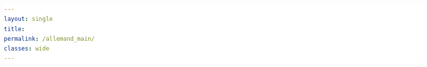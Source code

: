 ```yaml
---
layout: single
title:
permalink: /allemand_main/
classes: wide
---
```


<head>
<style>
	* {
	box-sizing: border-box;
	}
	.container {
	width: 95%;
	margin: 0 auto; /* Center the container */
	}
	.column {
	float: left;
	width: 33.33%;
	padding: 5px;
	}
	.row::after {
	content: "";
	clear: both;
	display: table;
	}
	@media screen and (max-width: 500px) {
	.column {
		width: 100%;
	}
	}
	.card {
	box-shadow: 0 4px 8px 0 rgba(0,0,0,0.2);
	transition: 0s;
	text-decoration: none!important; /* Remove underline from links */
	color: inherit; /* Inherit text color */
	display: block; /* Make the link block-level to cover the whole card */
	margin: 10px 0; /* Add some margin for spacing */
	}
	.card:hover {
	box-shadow: 0 8px 20px 0 rgba(0,0,0,0.45);
	}
	.card img {
	width: 100%;
	}
	.card h2 {
	margin: 0 0 18px 0;
	font-family: "Bebas Neue", cursive;
	font-size: 2.9rem;
	letter-spacing: 0.06em;
	}
	.container-content {
	padding: 0px 0px;
	text-align: center;
	}
</style>

